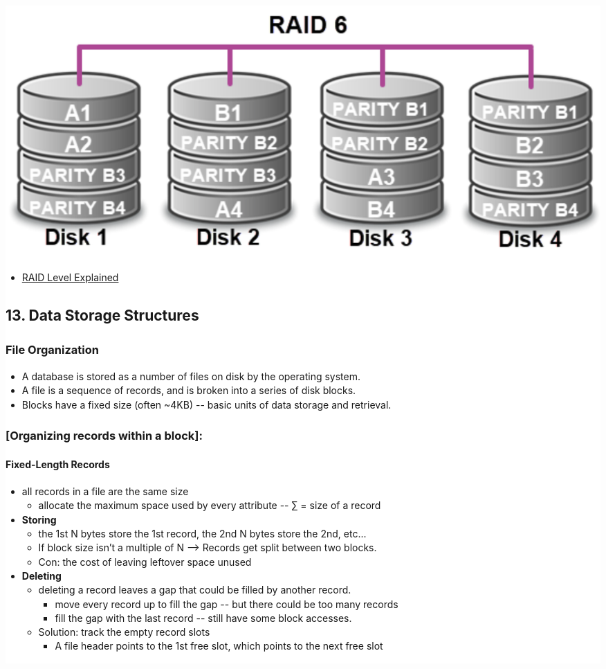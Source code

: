 ![RAID 6](raid6.png)</td>
</tr>
<tr>
<td>
</tr>
<table>


- [RAID Level Explained](https://phoenixnap.com/kb/raid-levels-and-types#:~:text=Block%2Dlevel%20striping%20with%20two,the%20total%20number%20of%20drives.)



## 13. Data Storage Structures

### File Organization
- A database is stored as a number of files on disk by the operating system.
- A file is a sequence of records, and is broken into a series of disk blocks.
- Blocks have a fixed size (often ~4KB) -- basic units of data storage and retrieval.

### [Organizing records within a block]:

#### Fixed-Length Records
- all records in a file are the same size
  - allocate the maximum space used by every attribute -- ∑ = size of a record
- **Storing**
  - the 1st N bytes store the 1st record, the 2nd N bytes store the 2nd, etc...
  - If block size isn’t a multiple of N --> Records get split between two blocks.
  - Con: the cost of leaving leftover space unused
- **Deleting**
  - deleting a record leaves a gap that could be filled by another record.
    - move every record up to fill the gap -- but there could be too many records
    - fill the gap with the last record -- still have some block accesses.
  - Solution: track the empty record slots
    - A file header points to the 1st free slot, which points to the next free slot
